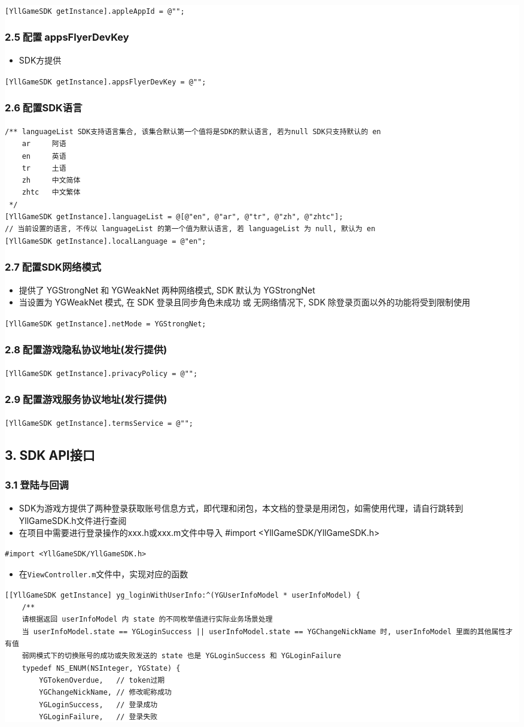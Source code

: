 ```obj-c
[YllGameSDK getInstance].appleAppId = @"";
```
  
### 2.5 配置 appsFlyerDevKey
- SDK方提供
  
```obj-c
[YllGameSDK getInstance].appsFlyerDevKey = @"";
```
  
### 2.6 配置SDK语言
```obj-c
/** languageList SDK支持语言集合, 该集合默认第一个值将是SDK的默认语言, 若为null SDK只支持默认的 en
    ar     阿语
    en     英语
    tr     土语
    zh     中文简体
    zhtc   中文繁体
 */
[YllGameSDK getInstance].languageList = @[@"en", @"ar", @"tr", @"zh", @"zhtc"];
// 当前设置的语言, 不传以 languageList 的第一个值为默认语言, 若 languageList 为 null, 默认为 en
[YllGameSDK getInstance].localLanguage = @"en";
```
  
### 2.7 配置SDK网络模式
- 提供了 YGStrongNet 和 YGWeakNet 两种网络模式, SDK 默认为 YGStrongNet
- 当设置为 YGWeakNet 模式, 在 SDK 登录且同步角色未成功 或 无网络情况下, SDK 除登录页面以外的功能将受到限制使用

```obj-c
[YllGameSDK getInstance].netMode = YGStrongNet;
```
  
### 2.8 配置游戏隐私协议地址(发行提供)
```obj-c
[YllGameSDK getInstance].privacyPolicy = @"";
```
  
### 2.9 配置游戏服务协议地址(发行提供)
```obj-c
[YllGameSDK getInstance].termsService = @"";
```
  
## 3. SDK API接口
### 3.1 登陆与回调
  
- SDK为游戏方提供了两种登录获取账号信息方式，即代理和闭包，本文档的登录是用闭包，如需使用代理，请自行跳转到YllGameSDK.h文件进行查阅 
- 在项目中需要进行登录操作的xxx.h或xxx.m文件中导入 #import <YllGameSDK/YllGameSDK.h>

```obj-c
#import <YllGameSDK/YllGameSDK.h>
```

- 在`ViewController.m`文件中，实现对应的函数
```
[[YllGameSDK getInstance] yg_loginWithUserInfo:^(YGUserInfoModel * userInfoModel) {
    /** 
    请根据返回 userInfoModel 内 state 的不同枚举值进行实际业务场景处理
    当 userInfoModel.state == YGLoginSuccess || userInfoModel.state == YGChangeNickName 时, userInfoModel 里面的其他属性才有值
    弱网模式下的切换账号的成功或失败发送的 state 也是 YGLoginSuccess 和 YGLoginFailure
    typedef NS_ENUM(NSInteger, YGState) {
        YGTokenOverdue,   // token过期
        YGChangeNickName, // 修改昵称成功
        YGLoginSuccess,   // 登录成功
        YGLoginFailure,   // 登录失败
```